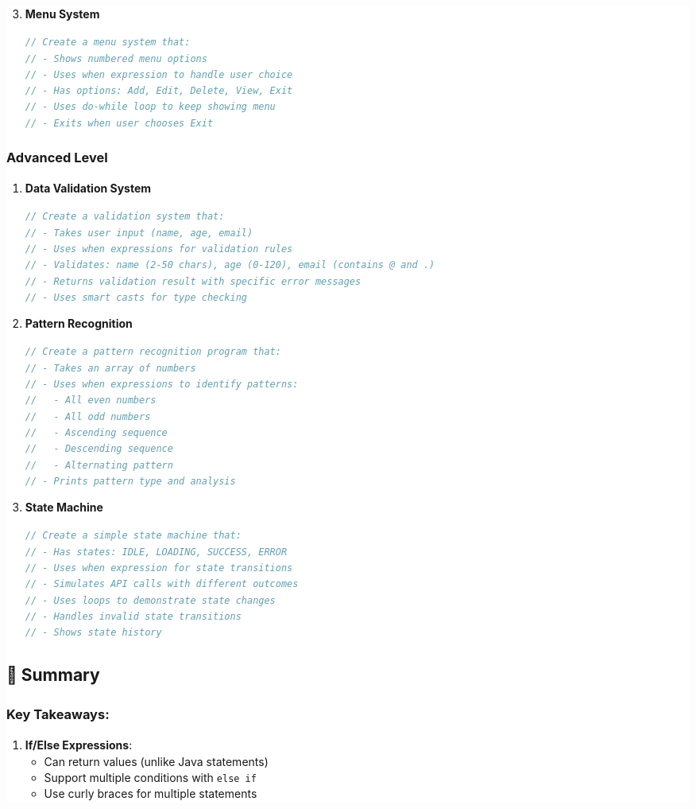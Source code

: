 3. **Menu System**
   ```kotlin
   // Create a menu system that:
   // - Shows numbered menu options
   // - Uses when expression to handle user choice
   // - Has options: Add, Edit, Delete, View, Exit
   // - Uses do-while loop to keep showing menu
   // - Exits when user chooses Exit
   ```

### Advanced Level

1. **Data Validation System**
   ```kotlin
   // Create a validation system that:
   // - Takes user input (name, age, email)
   // - Uses when expressions for validation rules
   // - Validates: name (2-50 chars), age (0-120), email (contains @ and .)
   // - Returns validation result with specific error messages
   // - Uses smart casts for type checking
   ```

2. **Pattern Recognition**
   ```kotlin
   // Create a pattern recognition program that:
   // - Takes an array of numbers
   // - Uses when expressions to identify patterns:
   //   - All even numbers
   //   - All odd numbers
   //   - Ascending sequence
   //   - Descending sequence
   //   - Alternating pattern
   // - Prints pattern type and analysis
   ```

3. **State Machine**
   ```kotlin
   // Create a simple state machine that:
   // - Has states: IDLE, LOADING, SUCCESS, ERROR
   // - Uses when expression for state transitions
   // - Simulates API calls with different outcomes
   // - Uses loops to demonstrate state changes
   // - Handles invalid state transitions
   // - Shows state history
   ```

## 📝 Summary

### Key Takeaways:

1. **If/Else Expressions**:
   - Can return values (unlike Java statements)
   - Support multiple conditions with `else if`
   - Use curly braces for multiple statements
